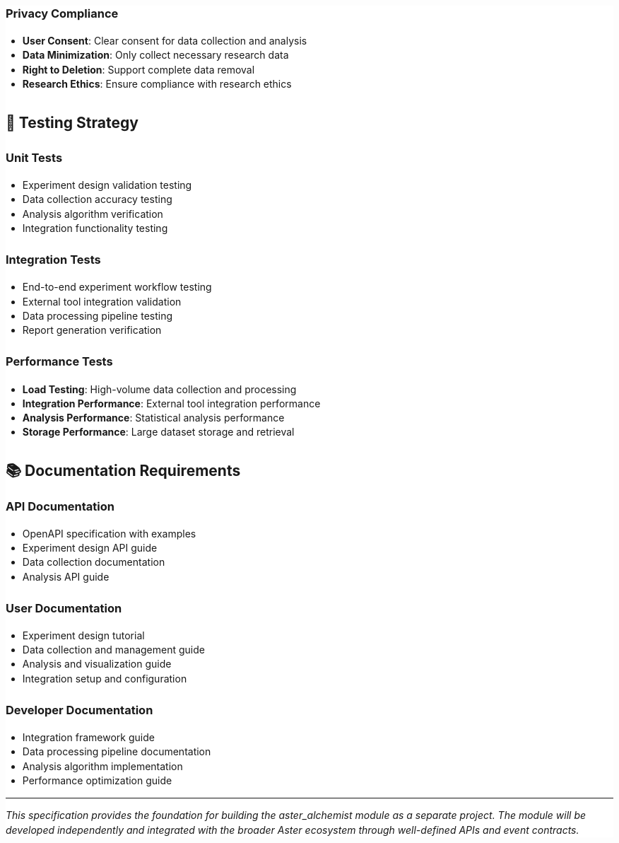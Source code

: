 ### Privacy Compliance
- **User Consent**: Clear consent for data collection and analysis
- **Data Minimization**: Only collect necessary research data
- **Right to Deletion**: Support complete data removal
- **Research Ethics**: Ensure compliance with research ethics

## 🧪 Testing Strategy

### Unit Tests
- Experiment design validation testing
- Data collection accuracy testing
- Analysis algorithm verification
- Integration functionality testing

### Integration Tests
- End-to-end experiment workflow testing
- External tool integration validation
- Data processing pipeline testing
- Report generation verification

### Performance Tests
- **Load Testing**: High-volume data collection and processing
- **Integration Performance**: External tool integration performance
- **Analysis Performance**: Statistical analysis performance
- **Storage Performance**: Large dataset storage and retrieval

## 📚 Documentation Requirements

### API Documentation
- OpenAPI specification with examples
- Experiment design API guide
- Data collection documentation
- Analysis API guide

### User Documentation
- Experiment design tutorial
- Data collection and management guide
- Analysis and visualization guide
- Integration setup and configuration

### Developer Documentation
- Integration framework guide
- Data processing pipeline documentation
- Analysis algorithm implementation
- Performance optimization guide

---

*This specification provides the foundation for building the aster_alchemist module as a separate project. The module will be developed independently and integrated with the broader Aster ecosystem through well-defined APIs and event contracts.*
